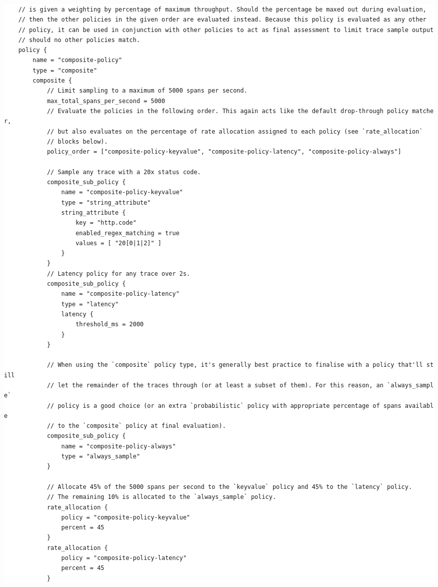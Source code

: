 ```alloy
    // is given a weighting by percentage of maximum throughput. Should the percentage be maxed out during evaluation,
    // then the other policies in the given order are evaluated instead. Because this policy is evaluated as any other
    // policy, it can be used in conjunction with other policies to act as final assessment to limit trace sample output
    // should no other policies match.
    policy {
        name = "composite-policy"
        type = "composite"
        composite {
            // Limit sampling to a maximum of 5000 spans per second.
            max_total_spans_per_second = 5000
            // Evaluate the policies in the following order. This again acts like the default drop-through policy matcher,
            // but also evaluates on the percentage of rate allocation assigned to each policy (see `rate_allocation`
            // blocks below).
            policy_order = ["composite-policy-keyvalue", "composite-policy-latency", "composite-policy-always"]

            // Sample any trace with a 20x status code.
            composite_sub_policy {
                name = "composite-policy-keyvalue"
                type = "string_attribute"
                string_attribute {
                    key = "http.code"
                    enabled_regex_matching = true
                    values = [ "20[0|1|2]" ]
                }
            }
            // Latency policy for any trace over 2s.
            composite_sub_policy {
                name = "composite-policy-latency"
                type = "latency"
                latency {
                    threshold_ms = 2000
                }
            }

            // When using the `composite` policy type, it's generally best practice to finalise with a policy that'll still
            // let the remainder of the traces through (or at least a subset of them). For this reason, an `always_sample`
            // policy is a good choice (or an extra `probabilistic` policy with appropriate percentage of spans available
            // to the `composite` policy at final evaluation).
            composite_sub_policy {
                name = "composite-policy-always"
                type = "always_sample"
            }

            // Allocate 45% of the 5000 spans per second to the `keyvalue` policy and 45% to the `latency` policy.
            // The remaining 10% is allocated to the `always_sample` policy.
            rate_allocation {
                policy = "composite-policy-keyvalue"
                percent = 45
            }
            rate_allocation {
                policy = "composite-policy-latency"
                percent = 45
            }
```